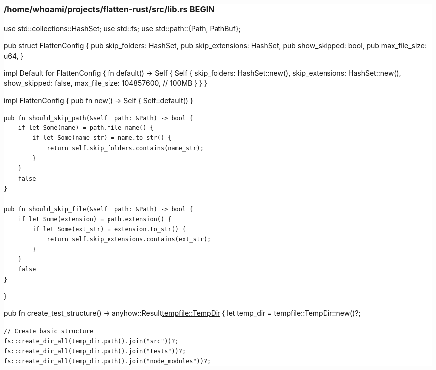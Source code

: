 ### /home/whoami/projects/flatten-rust/src/lib.rs BEGIN ###
use std::collections::HashSet;
use std::fs;
use std::path::{Path, PathBuf};

pub struct FlattenConfig {
    pub skip_folders: HashSet<String>,
    pub skip_extensions: HashSet<String>,
    pub show_skipped: bool,
    pub max_file_size: u64,
}

impl Default for FlattenConfig {
    fn default() -> Self {
        Self {
            skip_folders: HashSet::new(),
            skip_extensions: HashSet::new(),
            show_skipped: false,
            max_file_size: 104857600, // 100MB
        }
    }
}

impl FlattenConfig {
    pub fn new() -> Self {
        Self::default()
    }

    pub fn should_skip_path(&self, path: &Path) -> bool {
        if let Some(name) = path.file_name() {
            if let Some(name_str) = name.to_str() {
                return self.skip_folders.contains(name_str);
            }
        }
        false
    }

    pub fn should_skip_file(&self, path: &Path) -> bool {
        if let Some(extension) = path.extension() {
            if let Some(ext_str) = extension.to_str() {
                return self.skip_extensions.contains(ext_str);
            }
        }
        false
    }
}

pub fn create_test_structure() -> anyhow::Result<tempfile::TempDir> {
    let temp_dir = tempfile::TempDir::new()?;

    // Create basic structure
    fs::create_dir_all(temp_dir.path().join("src"))?;
    fs::create_dir_all(temp_dir.path().join("tests"))?;
    fs::create_dir_all(temp_dir.path().join("node_modules"))?;
